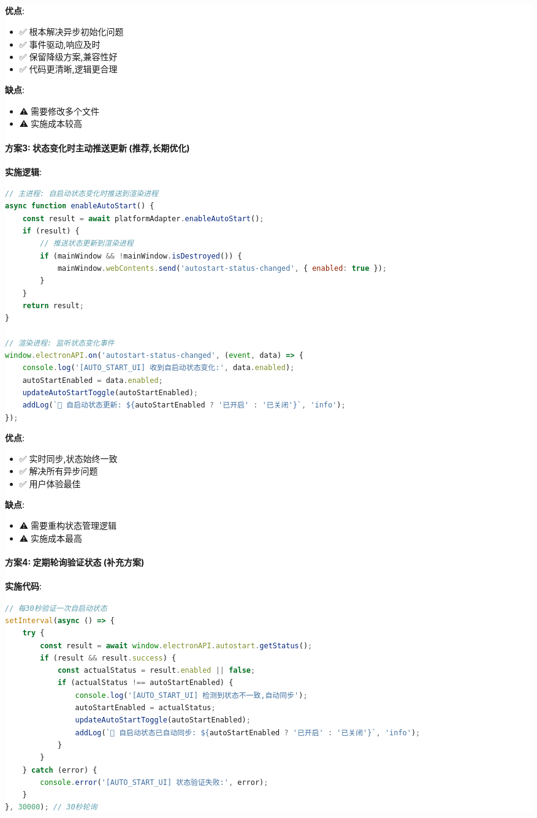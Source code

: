 **优点**:
- ✅ 根本解决异步初始化问题
- ✅ 事件驱动,响应及时
- ✅ 保留降级方案,兼容性好
- ✅ 代码更清晰,逻辑更合理

**缺点**:
- ⚠️ 需要修改多个文件
- ⚠️ 实施成本较高

#### 方案3: 状态变化时主动推送更新 (推荐,长期优化)

**实施逻辑**:

```javascript
// 主进程: 自启动状态变化时推送到渲染进程
async function enableAutoStart() {
    const result = await platformAdapter.enableAutoStart();
    if (result) {
        // 推送状态更新到渲染进程
        if (mainWindow && !mainWindow.isDestroyed()) {
            mainWindow.webContents.send('autostart-status-changed', { enabled: true });
        }
    }
    return result;
}

// 渲染进程: 监听状态变化事件
window.electronAPI.on('autostart-status-changed', (event, data) => {
    console.log('[AUTO_START_UI] 收到自启动状态变化:', data.enabled);
    autoStartEnabled = data.enabled;
    updateAutoStartToggle(autoStartEnabled);
    addLog(`🔄 自启动状态更新: ${autoStartEnabled ? '已开启' : '已关闭'}`, 'info');
});
```

**优点**:
- ✅ 实时同步,状态始终一致
- ✅ 解决所有异步问题
- ✅ 用户体验最佳

**缺点**:
- ⚠️ 需要重构状态管理逻辑
- ⚠️ 实施成本最高

#### 方案4: 定期轮询验证状态 (补充方案)

**实施代码**:

```javascript
// 每30秒验证一次自启动状态
setInterval(async () => {
    try {
        const result = await window.electronAPI.autostart.getStatus();
        if (result && result.success) {
            const actualStatus = result.enabled || false;
            if (actualStatus !== autoStartEnabled) {
                console.log('[AUTO_START_UI] 检测到状态不一致,自动同步');
                autoStartEnabled = actualStatus;
                updateAutoStartToggle(autoStartEnabled);
                addLog(`🔄 自启动状态已自动同步: ${autoStartEnabled ? '已开启' : '已关闭'}`, 'info');
            }
        }
    } catch (error) {
        console.error('[AUTO_START_UI] 状态验证失败:', error);
    }
}, 30000); // 30秒轮询
```